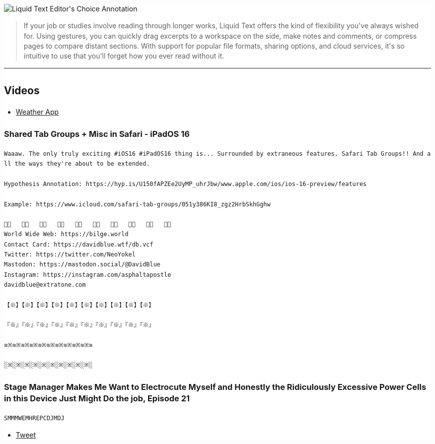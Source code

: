 ![Liquid Text Editor's Choice Annotation](https://i.snap.as/GPhF3KA6.png)
> If your job or studies involve reading through longer works, Liquid Text offers the kind of flexibility you've always wished for. Using gestures, you can quickly drag excerpts to a workspace on the side, make notes and comments, or compress pages to compare distant sections. With support for popular file formats, sharing options, and cloud services, it's so intuitive to use that you'll forget how you ever read without it.

---

## Videos

- [Weather App](https://user-images.githubusercontent.com/43663476/179407169-41e29d5f-0452-4293-9778-4359cdd80d57.MOV)

### Shared Tab Groups + Misc in Safari - iPadOS 16

<iframe width="560" height="315" src="https://www.youtube.com/embed/P11xQCGiqsU" title="YouTube video player" frameborder="0" allow="accelerometer; autoplay; clipboard-write; encrypted-media; gyroscope; picture-in-picture" allowfullscreen></iframe>

```
Waaaw. The only truly exciting #iOS16 #iPadOS16 thing is... Surrounded by extraneous features. Safari Tab Groups!! And all the ways they're about to be extended.

Hypothesis Annotation: https://hyp.is/U150fAPZEe2UyMP_uhrJbw/www.apple.com/ios/ios-16-preview/features

Example: https://www.icloud.com/safari-tab-groups/051y386KI8_zgz2HrbSkhGghw

※⃣   ※⃣   ※⃣   ※⃣   ※⃣   ※⃣   ※⃣   ※⃣   ※⃣   ※⃣
World Wide Web: https://bilge.world 
Contact Card: https://davidblue.wtf/db.vcf
Twitter: https://twitter.com/NeoYokel 
Mastodon: https://mastodon.social/@DavidBlue 
Instagram: https://instagram.com/asphaltapostle
davidblue@extratone.com 

【※】【※】【※】【※】【※】【※】【※】【※】【※】【※】

『※』『※』『※』『※』『※』『※』『※』『※』『※』『※』

≋※≋※≋※≋※≋※≋※≋※≋※≋※≋※≋

░※░※░※░※░※░※░※░※░※░※░
```

### Stage Manager Makes Me Want to Electrocute Myself and Honestly the Ridiculously Excessive Power Cells in this Device Just Might Do the job, Episode 21
`SMMMWEMHREPCDJMDJ`

- [Tweet](https://twitter.com/NeoYokel/status/1558669440354586624)
